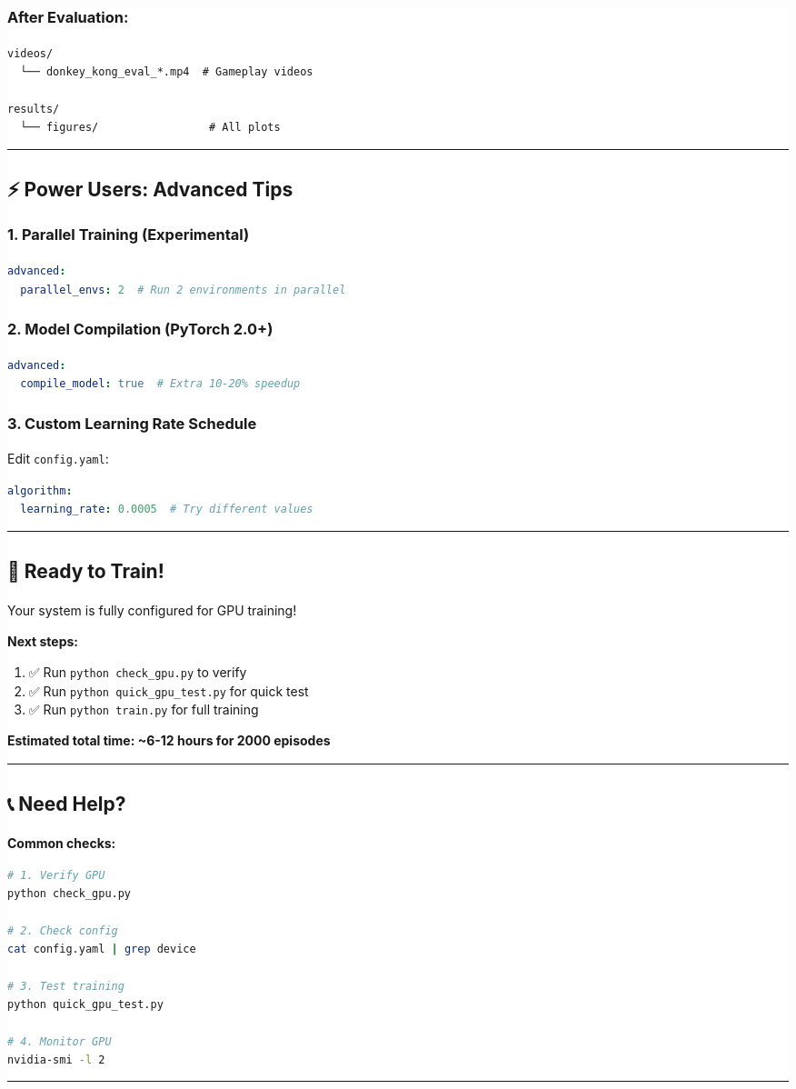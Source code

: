 ### After Evaluation:
```
videos/
  └── donkey_kong_eval_*.mp4  # Gameplay videos

results/
  └── figures/                 # All plots
```

---

## ⚡ Power Users: Advanced Tips

### 1. Parallel Training (Experimental)
```yaml
advanced:
  parallel_envs: 2  # Run 2 environments in parallel
```

### 2. Model Compilation (PyTorch 2.0+)
```yaml
advanced:
  compile_model: true  # Extra 10-20% speedup
```

### 3. Custom Learning Rate Schedule
Edit `config.yaml`:
```yaml
algorithm:
  learning_rate: 0.0005  # Try different values
```

---

## 🎉 Ready to Train!

Your system is fully configured for GPU training!

**Next steps:**
1. ✅ Run `python check_gpu.py` to verify
2. ✅ Run `python quick_gpu_test.py` for quick test
3. ✅ Run `python train.py` for full training

**Estimated total time: ~6-12 hours for 2000 episodes**

---

## 📞 Need Help?

**Common checks:**
```bash
# 1. Verify GPU
python check_gpu.py

# 2. Check config
cat config.yaml | grep device

# 3. Test training
python quick_gpu_test.py

# 4. Monitor GPU
nvidia-smi -l 2
```

---
